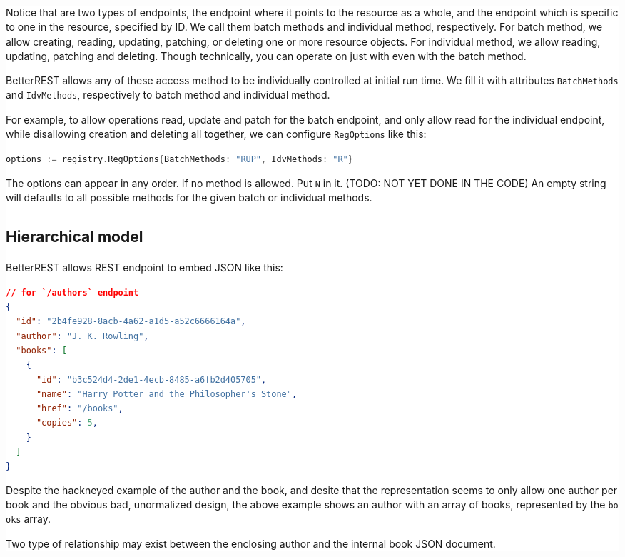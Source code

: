 

Notice that are two types of endpoints, the endpoint where it points to the resource as a whole, and the endpoint which is specific to one in the resource, specified by ID. We call them batch methods and individual method, respectively. For batch method, we allow creating, reading, updating, patching, or deleting one or more resource objects. For individual method, we allow reading, updating, patching and deleting. Though technically, you can operate on just with even with the batch method.


BetterREST allows any of these access method to be individually controlled at initial run time. We fill it with attributes `BatchMethods` and `IdvMethods`, respectively to batch method and individual method.

For example, to allow operations read, update and patch for the batch endpoint, and only allow read for the individual endpoint, while disallowing creation and deleting all together, we can configure  `RegOptions` like this:


```go
options := registry.RegOptions{BatchMethods: "RUP", IdvMethods: "R"}
```



The options can appear in any order. If no method is allowed. Put `N` in it. (TODO: NOT YET DONE IN THE CODE) An empty string will defaults to all possible methods for the given batch or individual methods.



##  Hierarchical model

BetterREST allows REST endpoint to embed JSON like this:



```json
// for `/authors` endpoint
{
  "id": "2b4fe928-8acb-4a62-a1d5-a52c6666164a",
  "author": "J. K. Rowling",
  "books": [
    {
      "id": "b3c524d4-2de1-4ecb-8485-a6fb2d405705",
      "name": "Harry Potter and the Philosopher's Stone",
      "href": "/books",
      "copies": 5,
  	}
  ]
}
```



Despite the hackneyed example of the author and the book, and desite that the representation seems to only allow one author per book and the obvious bad, unormalized design, the above example shows an author with an array of books, represented by the `books` array.



Two type of relationship may exist between the enclosing author and the internal book JSON document.
